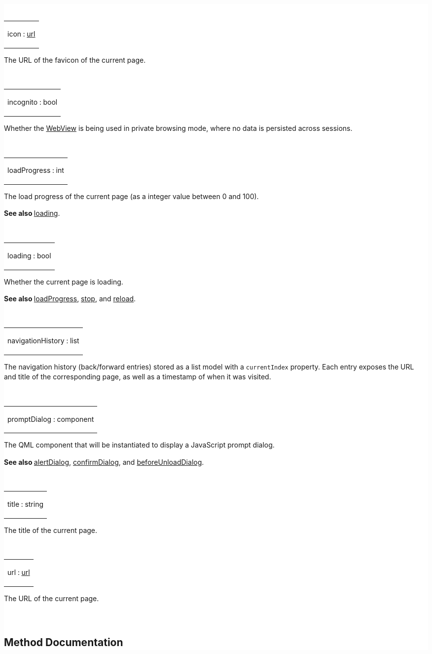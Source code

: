 <br/>

<table class="qmlname"><tr valign="top" id="icon-prop"><td class="tblQmlPropNode"><p><span class="name">icon</span> : <span class="type"><a href="#url-prop">url</a></span></p></td></tr></table><p>The URL of the favicon of the current page.</p>

<br/>

<table class="qmlname"><tr valign="top" id="incognito-prop"><td class="tblQmlPropNode"><p><span class="name">incognito</span> : <span class="type">bool</span></p></td></tr></table><p>Whether the <a href="index.html">WebView</a> is being used in private browsing mode, where no data is persisted across sessions.</p>

<br/>

<table class="qmlname"><tr valign="top" id="loadProgress-prop"><td class="tblQmlPropNode"><p><span class="name">loadProgress</span> : <span class="type">int</span></p></td></tr></table><p>The load progress of the current page (as a integer value between 0 and 100).</p>
<p><b>See also </b><a href="#loading-prop">loading</a>.</p>

<br/>

<table class="qmlname"><tr valign="top" id="loading-prop"><td class="tblQmlPropNode"><p><span class="name">loading</span> : <span class="type">bool</span></p></td></tr></table><p>Whether the current page is loading.</p>
<p><b>See also </b><a href="#loadProgress-prop">loadProgress</a>, <a href="#stop-method">stop</a>, and <a href="#reload-method">reload</a>.</p>

<br/>

<table class="qmlname"><tr valign="top" id="navigationHistory-prop"><td class="tblQmlPropNode"><p><span class="name">navigationHistory</span> : <span class="type">list</span></p></td></tr></table><p>The navigation history (back/forward entries) stored as a list model with a <code>currentIndex</code> property. Each entry exposes the URL and title of the corresponding page, as well as a timestamp of when it was visited.</p>

<br/>

<table class="qmlname"><tr valign="top" id="promptDialog-prop"><td class="tblQmlPropNode"><p><span class="name">promptDialog</span> : <span class="type">component</span></p></td></tr></table><p>The QML component that will be instantiated to display a JavaScript prompt dialog.</p>
<p><b>See also </b><a href="#alertDialog-prop">alertDialog</a>, <a href="#confirmDialog-prop">confirmDialog</a>, and <a href="#beforeUnloadDialog-prop">beforeUnloadDialog</a>.</p>

<br/>

<table class="qmlname"><tr valign="top" id="title-prop"><td class="tblQmlPropNode"><p><span class="name">title</span> : <span class="type">string</span></p></td></tr></table><p>The title of the current page.</p>

<br/>

<table class="qmlname"><tr valign="top" id="url-prop"><td class="tblQmlPropNode"><p><span class="name">url</span> : <span class="type"><a href="#url-prop">url</a></span></p></td></tr></table><p>The URL of the current page.</p>

<br/>
<h2>Method Documentation</h2>
